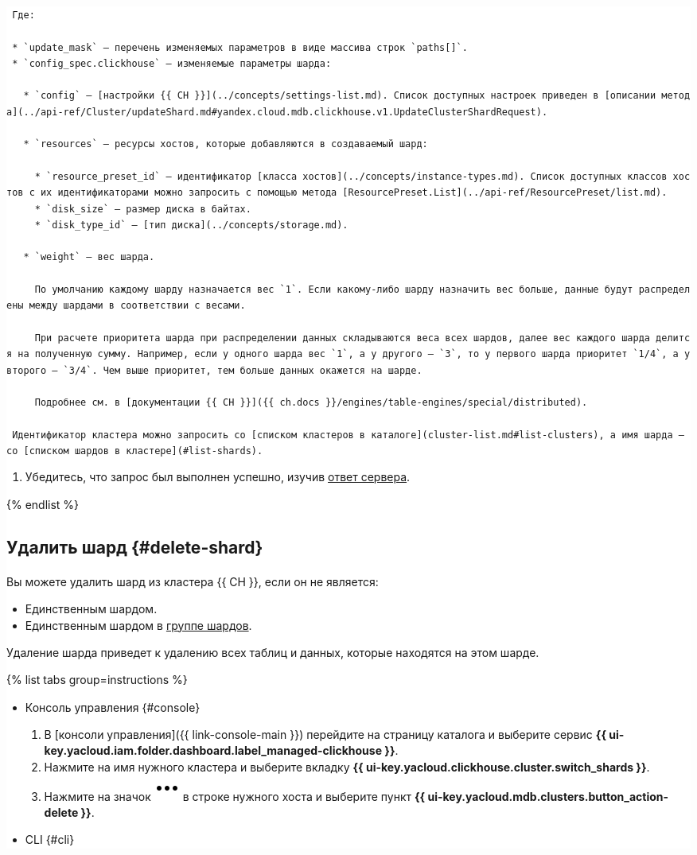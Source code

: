      Где:

     * `update_mask` — перечень изменяемых параметров в виде массива строк `paths[]`.
     * `config_spec.clickhouse` — изменяемые параметры шарда:

       * `config` — [настройки {{ CH }}](../concepts/settings-list.md). Список доступных настроек приведен в [описании метода](../api-ref/Cluster/updateShard.md#yandex.cloud.mdb.clickhouse.v1.UpdateClusterShardRequest).

       * `resources` — ресурсы хостов, которые добавляются в создаваемый шард:

         * `resource_preset_id` — идентификатор [класса хостов](../concepts/instance-types.md). Список доступных классов хостов с их идентификаторами можно запросить с помощью метода [ResourcePreset.List](../api-ref/ResourcePreset/list.md).
         * `disk_size` — размер диска в байтах.
         * `disk_type_id` — [тип диска](../concepts/storage.md).

       * `weight` — вес шарда.

         По умолчанию каждому шарду назначается вес `1`. Если какому-либо шарду назначить вес больше, данные будут распределены между шардами в соответствии с весами.

         При расчете приоритета шарда при распределении данных складываются веса всех шардов, далее вес каждого шарда делится на полученную сумму. Например, если у одного шарда вес `1`, а у другого — `3`, то у первого шарда приоритет `1/4`, а у второго — `3/4`. Чем выше приоритет, тем больше данных окажется на шарде.

         Подробнее см. в [документации {{ CH }}]({{ ch.docs }}/engines/table-engines/special/distributed).

     Идентификатор кластера можно запросить со [списком кластеров в каталоге](cluster-list.md#list-clusters), а имя шарда — со [списком шардов в кластере](#list-shards).

  1. Убедитесь, что запрос был выполнен успешно, изучив [ответ сервера](../api-ref/grpc/Cluster/updateShard.md#yandex.cloud.operation.Operation).

{% endlist %}

## Удалить шард {#delete-shard}

Вы можете удалить шард из кластера {{ CH }}, если он не является:
* Единственным шардом.
* Единственным шардом в [группе шардов](shard-groups.md).

Удаление шарда приведет к удалению всех таблиц и данных, которые находятся на этом шарде.

{% list tabs group=instructions %}

- Консоль управления {#console}

  1. В [консоли управления]({{ link-console-main }}) перейдите на страницу каталога и выберите сервис **{{ ui-key.yacloud.iam.folder.dashboard.label_managed-clickhouse }}**.
  1. Нажмите на имя нужного кластера и выберите вкладку **{{ ui-key.yacloud.clickhouse.cluster.switch_shards }}**.
  1. Нажмите на значок ![image](../../_assets/console-icons/ellipsis.svg) в строке нужного хоста и выберите пункт **{{ ui-key.yacloud.mdb.clusters.button_action-delete }}**.

- CLI {#cli}
